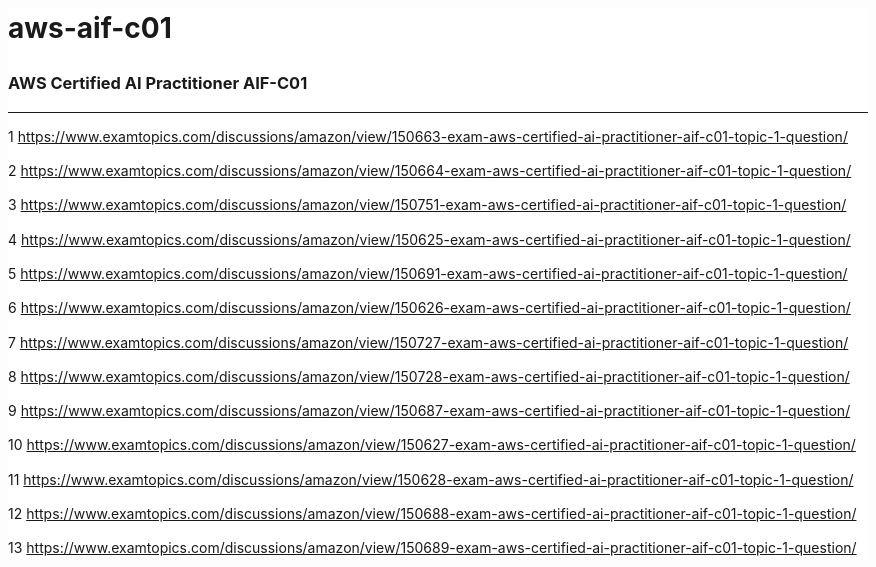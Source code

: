 # aws-aif-c01
### AWS Certified AI Practitioner AIF-C01
---
1
https://www.examtopics.com/discussions/amazon/view/150663-exam-aws-certified-ai-practitioner-aif-c01-topic-1-question/

2
https://www.examtopics.com/discussions/amazon/view/150664-exam-aws-certified-ai-practitioner-aif-c01-topic-1-question/

3
https://www.examtopics.com/discussions/amazon/view/150751-exam-aws-certified-ai-practitioner-aif-c01-topic-1-question/

4
https://www.examtopics.com/discussions/amazon/view/150625-exam-aws-certified-ai-practitioner-aif-c01-topic-1-question/

5
https://www.examtopics.com/discussions/amazon/view/150691-exam-aws-certified-ai-practitioner-aif-c01-topic-1-question/

6
https://www.examtopics.com/discussions/amazon/view/150626-exam-aws-certified-ai-practitioner-aif-c01-topic-1-question/

7
https://www.examtopics.com/discussions/amazon/view/150727-exam-aws-certified-ai-practitioner-aif-c01-topic-1-question/

8
https://www.examtopics.com/discussions/amazon/view/150728-exam-aws-certified-ai-practitioner-aif-c01-topic-1-question/

9
https://www.examtopics.com/discussions/amazon/view/150687-exam-aws-certified-ai-practitioner-aif-c01-topic-1-question/

10
https://www.examtopics.com/discussions/amazon/view/150627-exam-aws-certified-ai-practitioner-aif-c01-topic-1-question/

11
https://www.examtopics.com/discussions/amazon/view/150628-exam-aws-certified-ai-practitioner-aif-c01-topic-1-question/

12
https://www.examtopics.com/discussions/amazon/view/150688-exam-aws-certified-ai-practitioner-aif-c01-topic-1-question/

13
https://www.examtopics.com/discussions/amazon/view/150689-exam-aws-certified-ai-practitioner-aif-c01-topic-1-question/

